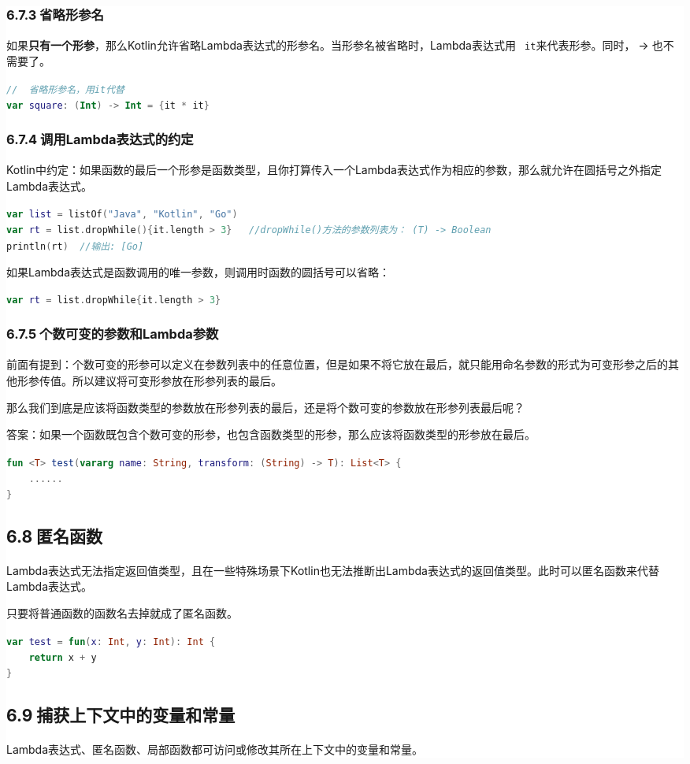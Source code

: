 ### 6.7.3  省略形参名

如果**只有一个形参**，那么Kotlin允许省略Lambda表达式的形参名。当形参名被省略时，Lambda表达式用 `` it``来代表形参。同时， -> 也不需要了。

``` kotlin
//  省略形参名，用it代替
var square: (Int) -> Int = {it * it}
```

### 6.7.4  调用Lambda表达式的约定

Kotlin中约定：如果函数的最后一个形参是函数类型，且你打算传入一个Lambda表达式作为相应的参数，那么就允许在圆括号之外指定Lambda表达式。

``` kotlin
var list = listOf("Java", "Kotlin", "Go")
var rt = list.dropWhile(){it.length > 3}   //dropWhile()方法的参数列表为： (T) -> Boolean
println(rt)  //输出: [Go]
```

如果Lambda表达式是函数调用的唯一参数，则调用时函数的圆括号可以省略：

``` kotlin
var rt = list.dropWhile{it.length > 3}
```

### 6.7.5  个数可变的参数和Lambda参数

前面有提到：个数可变的形参可以定义在参数列表中的任意位置，但是如果不将它放在最后，就只能用命名参数的形式为可变形参之后的其他形参传值。所以建议将可变形参放在形参列表的最后。

那么我们到底是应该将函数类型的参数放在形参列表的最后，还是将个数可变的参数放在形参列表最后呢？

答案：如果一个函数既包含个数可变的形参，也包含函数类型的形参，那么应该将函数类型的形参放在最后。

``` kotlin
fun <T> test(vararg name: String, transform: (String) -> T): List<T> {
    ......
}
```



## 6.8 匿名函数

Lambda表达式无法指定返回值类型，且在一些特殊场景下Kotlin也无法推断出Lambda表达式的返回值类型。此时可以匿名函数来代替Lambda表达式。

只要将普通函数的函数名去掉就成了匿名函数。

``` kotlin
var test = fun(x: Int, y: Int): Int {
    return x + y
}
```



## 6.9  捕获上下文中的变量和常量

Lambda表达式、匿名函数、局部函数都可访问或修改其所在上下文中的变量和常量。
